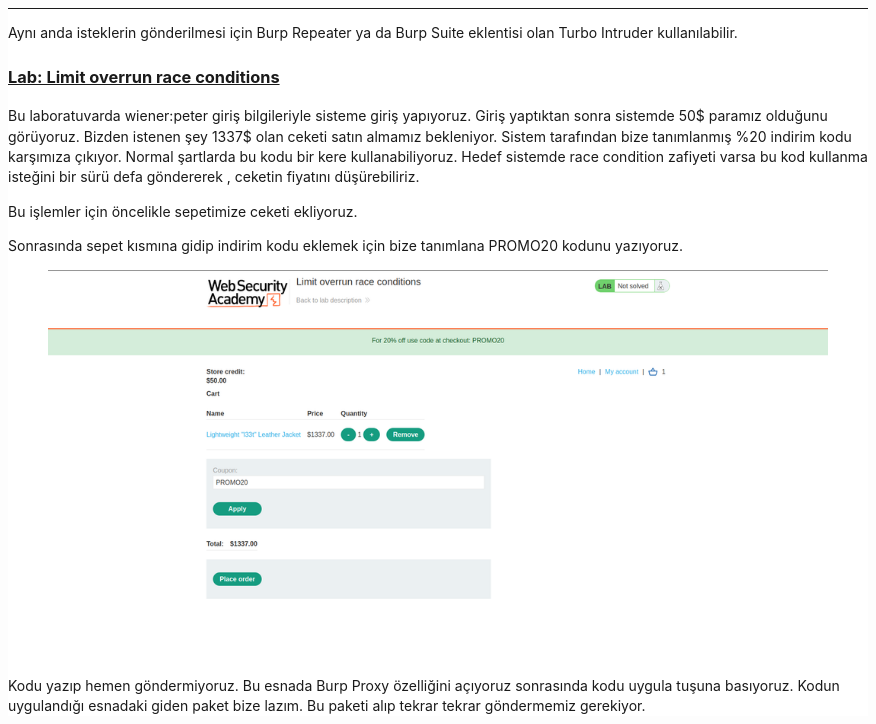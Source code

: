 ***

Aynı anda isteklerin gönderilmesi için Burp Repeater ya da Burp Suite eklentisi olan Turbo Intruder kullanılabilir.&#x20;

### [Lab: Limit overrun race conditions](https://portswigger.net/web-security/race-conditions/lab-race-conditions-limit-overrun)

Bu laboratuvarda wiener:peter giriş bilgileriyle sisteme giriş yapıyoruz. Giriş yaptıktan sonra sistemde 50$ paramız olduğunu görüyoruz. Bizden istenen şey 1337$ olan ceketi satın almamız bekleniyor. Sistem tarafından bize tanımlanmış %20 indirim kodu karşımıza çıkıyor. Normal şartlarda bu kodu bir kere kullanabiliyoruz. Hedef sistemde race condition zafiyeti varsa bu kod kullanma isteğini bir sürü defa göndererek , ceketin fiyatını düşürebiliriz.

Bu işlemler için öncelikle sepetimize ceketi ekliyoruz.

Sonrasında sepet kısmına gidip indirim kodu eklemek için bize tanımlana PROMO20 kodunu yazıyoruz.&#x20;

<figure><img src="../.gitbook/assets/image (8) (1).png" alt=""><figcaption></figcaption></figure>

Kodu yazıp hemen göndermiyoruz. Bu esnada Burp Proxy özelliğini açıyoruz sonrasında kodu uygula tuşuna basıyoruz. Kodun uygulandığı esnadaki giden paket bize lazım. Bu paketi alıp tekrar tekrar göndermemiz gerekiyor.

